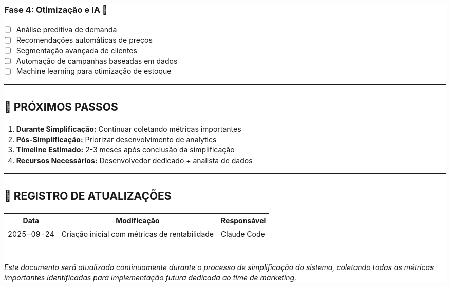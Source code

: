### **Fase 4: Otimização e IA** 🤖
- [ ] Análise preditiva de demanda
- [ ] Recomendações automáticas de preços
- [ ] Segmentação avançada de clientes
- [ ] Automação de campanhas baseadas em dados
- [ ] Machine learning para otimização de estoque

---

## 🎯 PRÓXIMOS PASSOS

1. **Durante Simplificação:** Continuar coletando métricas importantes
2. **Pós-Simplificação:** Priorizar desenvolvimento de analytics
3. **Timeline Estimado:** 2-3 meses após conclusão da simplificação
4. **Recursos Necessários:** Desenvolvedor dedicado + analista de dados

---

## 📝 REGISTRO DE ATUALIZAÇÕES

| Data | Modificação | Responsável |
|------|-------------|-------------|
| 2025-09-24 | Criação inicial com métricas de rentabilidade | Claude Code |
| | | |
| | | |

---

*Este documento será atualizado continuamente durante o processo de simplificação do sistema, coletando todas as métricas importantes identificadas para implementação futura dedicada ao time de marketing.*